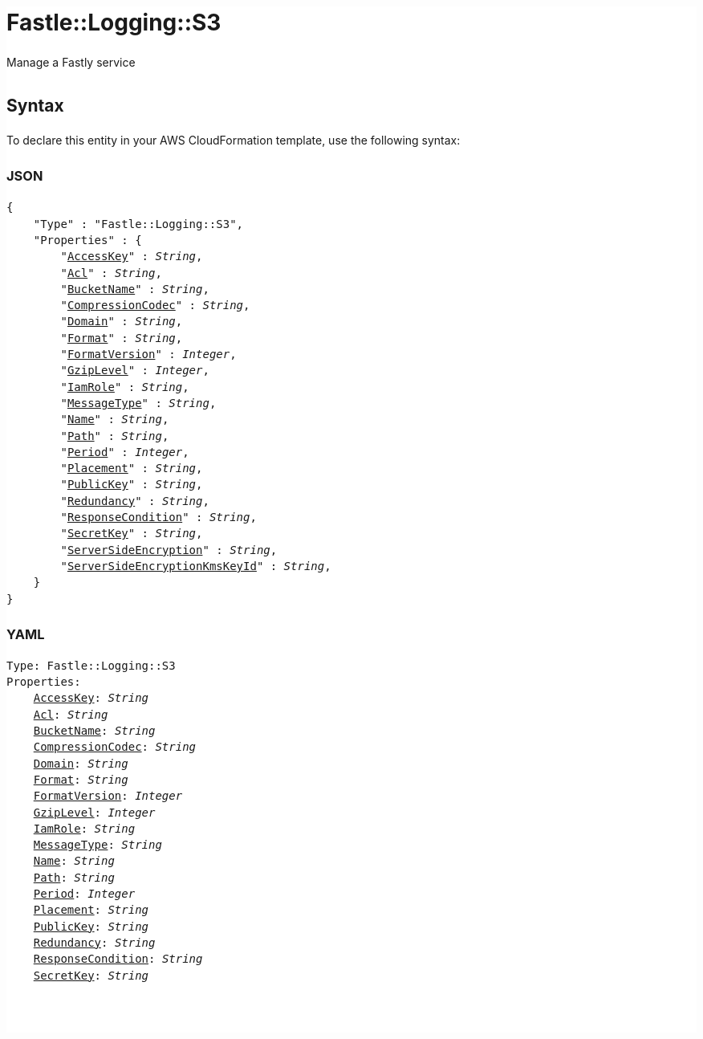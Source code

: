# Fastle::Logging::S3

Manage a Fastly service

## Syntax

To declare this entity in your AWS CloudFormation template, use the following syntax:

### JSON

<pre>
{
    "Type" : "Fastle::Logging::S3",
    "Properties" : {
        "<a href="#accesskey" title="AccessKey">AccessKey</a>" : <i>String</i>,
        "<a href="#acl" title="Acl">Acl</a>" : <i>String</i>,
        "<a href="#bucketname" title="BucketName">BucketName</a>" : <i>String</i>,
        "<a href="#compressioncodec" title="CompressionCodec">CompressionCodec</a>" : <i>String</i>,
        "<a href="#domain" title="Domain">Domain</a>" : <i>String</i>,
        "<a href="#format" title="Format">Format</a>" : <i>String</i>,
        "<a href="#formatversion" title="FormatVersion">FormatVersion</a>" : <i>Integer</i>,
        "<a href="#gziplevel" title="GzipLevel">GzipLevel</a>" : <i>Integer</i>,
        "<a href="#iamrole" title="IamRole">IamRole</a>" : <i>String</i>,
        "<a href="#messagetype" title="MessageType">MessageType</a>" : <i>String</i>,
        "<a href="#name" title="Name">Name</a>" : <i>String</i>,
        "<a href="#path" title="Path">Path</a>" : <i>String</i>,
        "<a href="#period" title="Period">Period</a>" : <i>Integer</i>,
        "<a href="#placement" title="Placement">Placement</a>" : <i>String</i>,
        "<a href="#publickey" title="PublicKey">PublicKey</a>" : <i>String</i>,
        "<a href="#redundancy" title="Redundancy">Redundancy</a>" : <i>String</i>,
        "<a href="#responsecondition" title="ResponseCondition">ResponseCondition</a>" : <i>String</i>,
        "<a href="#secretkey" title="SecretKey">SecretKey</a>" : <i>String</i>,
        "<a href="#serversideencryption" title="ServerSideEncryption">ServerSideEncryption</a>" : <i>String</i>,
        "<a href="#serversideencryptionkmskeyid" title="ServerSideEncryptionKmsKeyId">ServerSideEncryptionKmsKeyId</a>" : <i>String</i>,
    }
}
</pre>

### YAML

<pre>
Type: Fastle::Logging::S3
Properties:
    <a href="#accesskey" title="AccessKey">AccessKey</a>: <i>String</i>
    <a href="#acl" title="Acl">Acl</a>: <i>String</i>
    <a href="#bucketname" title="BucketName">BucketName</a>: <i>String</i>
    <a href="#compressioncodec" title="CompressionCodec">CompressionCodec</a>: <i>String</i>
    <a href="#domain" title="Domain">Domain</a>: <i>String</i>
    <a href="#format" title="Format">Format</a>: <i>String</i>
    <a href="#formatversion" title="FormatVersion">FormatVersion</a>: <i>Integer</i>
    <a href="#gziplevel" title="GzipLevel">GzipLevel</a>: <i>Integer</i>
    <a href="#iamrole" title="IamRole">IamRole</a>: <i>String</i>
    <a href="#messagetype" title="MessageType">MessageType</a>: <i>String</i>
    <a href="#name" title="Name">Name</a>: <i>String</i>
    <a href="#path" title="Path">Path</a>: <i>String</i>
    <a href="#period" title="Period">Period</a>: <i>Integer</i>
    <a href="#placement" title="Placement">Placement</a>: <i>String</i>
    <a href="#publickey" title="PublicKey">PublicKey</a>: <i>String</i>
    <a href="#redundancy" title="Redundancy">Redundancy</a>: <i>String</i>
    <a href="#responsecondition" title="ResponseCondition">ResponseCondition</a>: <i>String</i>
    <a href="#secretkey" title="SecretKey">SecretKey</a>: <i>String</i>